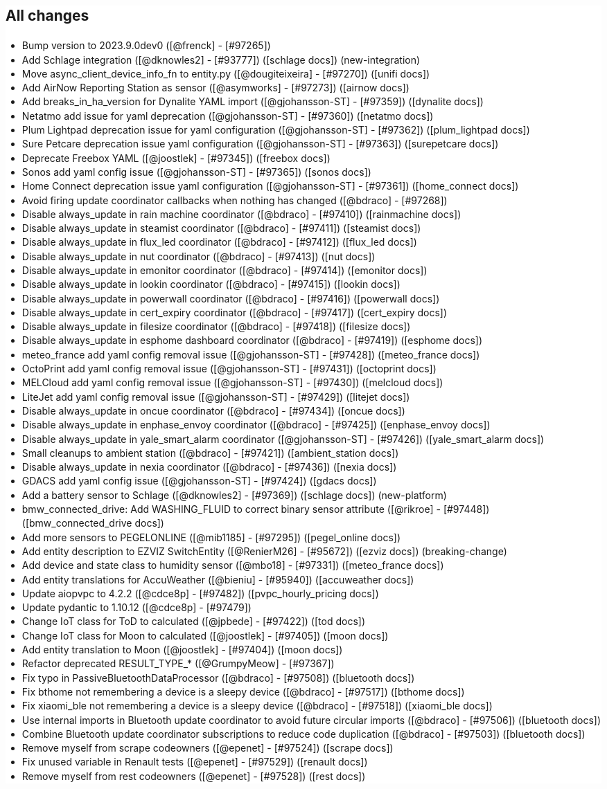 ## All changes

- Bump version to 2023.9.0dev0 ([@frenck] - [#97265])
- Add Schlage integration ([@dknowles2] - [#93777]) ([schlage docs]) (new-integration)
- Move async_client_device_info_fn to entity.py ([@dougiteixeira] - [#97270]) ([unifi docs])
- Add AirNow Reporting Station as sensor ([@asymworks] - [#97273]) ([airnow docs])
- Add breaks_in_ha_version for Dynalite YAML import ([@gjohansson-ST] - [#97359]) ([dynalite docs])
- Netatmo add issue for yaml deprecation ([@gjohansson-ST] - [#97360]) ([netatmo docs])
- Plum Lightpad deprecation issue for yaml configuration ([@gjohansson-ST] - [#97362]) ([plum_lightpad docs])
- Sure Petcare deprecation issue yaml configuration ([@gjohansson-ST] - [#97363]) ([surepetcare docs])
- Deprecate Freebox YAML ([@joostlek] - [#97345]) ([freebox docs])
- Sonos add yaml config issue ([@gjohansson-ST] - [#97365]) ([sonos docs])
- Home Connect deprecation issue yaml configuration ([@gjohansson-ST] - [#97361]) ([home_connect docs])
- Avoid firing update coordinator callbacks when nothing has changed ([@bdraco] - [#97268])
- Disable always_update in rain machine coordinator ([@bdraco] - [#97410]) ([rainmachine docs])
- Disable always_update in steamist coordinator ([@bdraco] - [#97411]) ([steamist docs])
- Disable always_update in flux_led coordinator ([@bdraco] - [#97412]) ([flux_led docs])
- Disable always_update in nut coordinator ([@bdraco] - [#97413]) ([nut docs])
- Disable always_update in emonitor coordinator ([@bdraco] - [#97414]) ([emonitor docs])
- Disable always_update in lookin coordinator ([@bdraco] - [#97415]) ([lookin docs])
- Disable always_update in powerwall coordinator ([@bdraco] - [#97416]) ([powerwall docs])
- Disable always_update in cert_expiry coordinator ([@bdraco] - [#97417]) ([cert_expiry docs])
- Disable always_update in filesize coordinator ([@bdraco] - [#97418]) ([filesize docs])
- Disable always_update in esphome dashboard coordinator ([@bdraco] - [#97419]) ([esphome docs])
- meteo_france add yaml config removal issue ([@gjohansson-ST] - [#97428]) ([meteo_france docs])
- OctoPrint add yaml config removal issue ([@gjohansson-ST] - [#97431]) ([octoprint docs])
- MELCloud add yaml config removal issue ([@gjohansson-ST] - [#97430]) ([melcloud docs])
- LiteJet add yaml config removal issue ([@gjohansson-ST] - [#97429]) ([litejet docs])
- Disable always_update in oncue coordinator ([@bdraco] - [#97434]) ([oncue docs])
- Disable always_update in enphase_envoy coordinator ([@bdraco] - [#97425]) ([enphase_envoy docs])
- Disable always_update in yale_smart_alarm coordinator ([@gjohansson-ST] - [#97426]) ([yale_smart_alarm docs])
- Small cleanups to ambient station ([@bdraco] - [#97421]) ([ambient_station docs])
- Disable always_update in nexia coordinator ([@bdraco] - [#97436]) ([nexia docs])
- GDACS add yaml config issue ([@gjohansson-ST] - [#97424]) ([gdacs docs])
- Add a battery sensor to Schlage ([@dknowles2] - [#97369]) ([schlage docs]) (new-platform)
- bmw_connected_drive: Add WASHING_FLUID to correct binary sensor attribute ([@rikroe] - [#97448]) ([bmw_connected_drive docs])
- Add more sensors to PEGELONLINE ([@mib1185] - [#97295]) ([pegel_online docs])
- Add entity description to EZVIZ SwitchEntity ([@RenierM26] - [#95672]) ([ezviz docs]) (breaking-change)
- Add device and state class to humidity sensor ([@mbo18] - [#97331]) ([meteo_france docs])
- Add entity translations for AccuWeather ([@bieniu] - [#95940]) ([accuweather docs])
- Update aiopvpc to 4.2.2 ([@cdce8p] - [#97482]) ([pvpc_hourly_pricing docs])
- Update pydantic to 1.10.12 ([@cdce8p] - [#97479])
- Change IoT class for ToD to calculated ([@jpbede] - [#97422]) ([tod docs])
- Change IoT class for Moon to calculated ([@joostlek] - [#97405]) ([moon docs])
- Add entity translation to Moon ([@joostlek] - [#97404]) ([moon docs])
- Refactor deprecated RESULT_TYPE_* ([@GrumpyMeow] - [#97367])
- Fix typo in PassiveBluetoothDataProcessor ([@bdraco] - [#97508]) ([bluetooth docs])
- Fix bthome not remembering a device is a sleepy device ([@bdraco] - [#97517]) ([bthome docs])
- Fix xiaomi_ble not remembering a device is a sleepy device ([@bdraco] - [#97518]) ([xiaomi_ble docs])
- Use internal imports in Bluetooth update coordinator to avoid future circular imports ([@bdraco] - [#97506]) ([bluetooth docs])
- Combine Bluetooth update coordinator subscriptions to reduce code duplication ([@bdraco] - [#97503]) ([bluetooth docs])
- Remove myself from scrape codeowners ([@epenet] - [#97524]) ([scrape docs])
- Fix unused variable in Renault tests ([@epenet] - [#97529]) ([renault docs])
- Remove myself from rest codeowners ([@epenet] - [#97528]) ([rest docs])